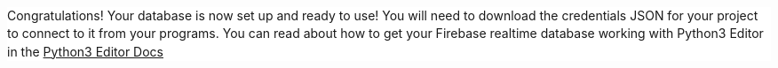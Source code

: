 Congratulations! Your database is now set up and ready to use! You will need to download the credentials JSON for your project to connect to it from your programs. You can read about how to get your Firebase realtime database working with Python3 Editor in the [Python3 Editor Docs](https://docs.oyoclass.com/python3editor/)

